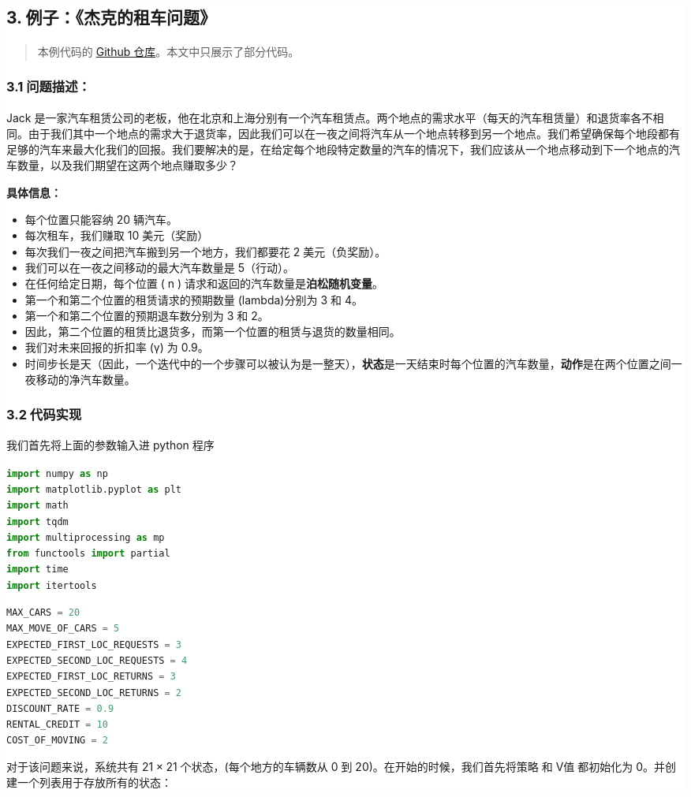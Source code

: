 ## 3. 例子：《杰克的租车问题》

> 本例代码的 [Github 仓库](https://github.com/ShangtongZhang/reinforcement-learning-an-introduction/blob/master/chapter04/car_rental_synchronous.py)。本文中只展示了部分代码。

### 3.1 问题描述：

Jack 是一家汽车租赁公司的老板，他在北京和上海分别有一个汽车租赁点。两个地点的需求水平（每天的汽车租赁量）和退货率各不相同。由于我们其中一个地点的需求大于退货率，因此我们可以在一夜之间将汽车从一个地点转移到另一个地点。我们希望确保每个地段都有足够的汽车来最大化我们的回报。我们要解决的是，在给定每个地段特定数量的汽车的情况下，我们应该从一个地点移动到下一个地点的汽车数量，以及我们期望在这两个地点赚取多少？

**具体信息：**

- 每个位置只能容纳 20 辆汽车。
- 每次租车，我们赚取 10 美元（奖励）
- 每次我们一夜之间把汽车搬到另一个地方，我们都要花 2 美元（负奖励）。
- 我们可以在一夜之间移动的最大汽车数量是 5（行动）。
- 在任何给定日期，每个位置 ( n ) 请求和返回的汽车数量是**泊松随机变量**。
- 第一个和第二个位置的租赁请求的预期数量 (lambda)分别为 3 和 4。
- 第一个和第二个位置的预期退车数分别为 3 和 2。
- 因此，第二个位置的租赁比退货多，而第一个位置的租赁与退货的数量相同。
- 我们对未来回报的折扣率 (γ) 为 0.9。
- 时间步长是天（因此，一个迭代中的一个步骤可以被认为是一整天），**状态**是一天结束时每个位置的汽车数量，**动作**是在两个位置之间一夜移动的净汽车数量。

### 3.2 代码实现

我们首先将上面的参数输入进 python 程序


```python
import numpy as np
import matplotlib.pyplot as plt
import math 
import tqdm
import multiprocessing as mp
from functools import partial
import time
import itertools
```


```python
MAX_CARS = 20
MAX_MOVE_OF_CARS = 5
EXPECTED_FIRST_LOC_REQUESTS = 3
EXPECTED_SECOND_LOC_REQUESTS = 4
EXPECTED_FIRST_LOC_RETURNS = 3
EXPECTED_SECOND_LOC_RETURNS = 2
DISCOUNT_RATE = 0.9
RENTAL_CREDIT = 10
COST_OF_MOVING = 2
```

对于该问题来说，系统共有 $21 \times 21$ 个状态，(每个地方的车辆数从 0 到 20)。在开始的时候，我们首先将策略 和 V值 都初始化为 0。并创建一个列表用于存放所有的状态：
